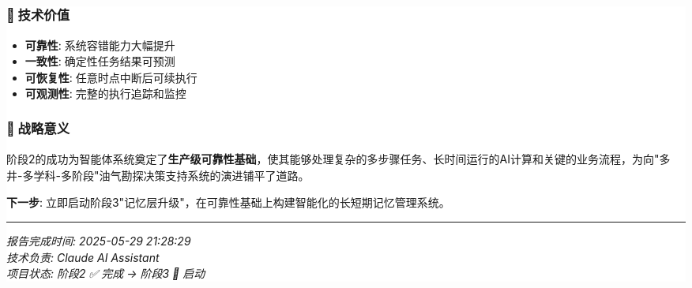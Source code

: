 ### 🌟 技术价值
- **可靠性**: 系统容错能力大幅提升
- **一致性**: 确定性任务结果可预测
- **可恢复性**: 任意时点中断后可续执行
- **可观测性**: 完整的执行追踪和监控

### 🎯 战略意义
阶段2的成功为智能体系统奠定了**生产级可靠性基础**，使其能够处理复杂的多步骤任务、长时间运行的AI计算和关键的业务流程，为向"多井-多学科-多阶段"油气勘探决策支持系统的演进铺平了道路。

**下一步**: 立即启动阶段3"记忆层升级"，在可靠性基础上构建智能化的长短期记忆管理系统。

---

*报告完成时间: 2025-05-29 21:28:29*  
*技术负责: Claude AI Assistant*  
*项目状态: 阶段2 ✅ 完成 → 阶段3 🚀 启动* 